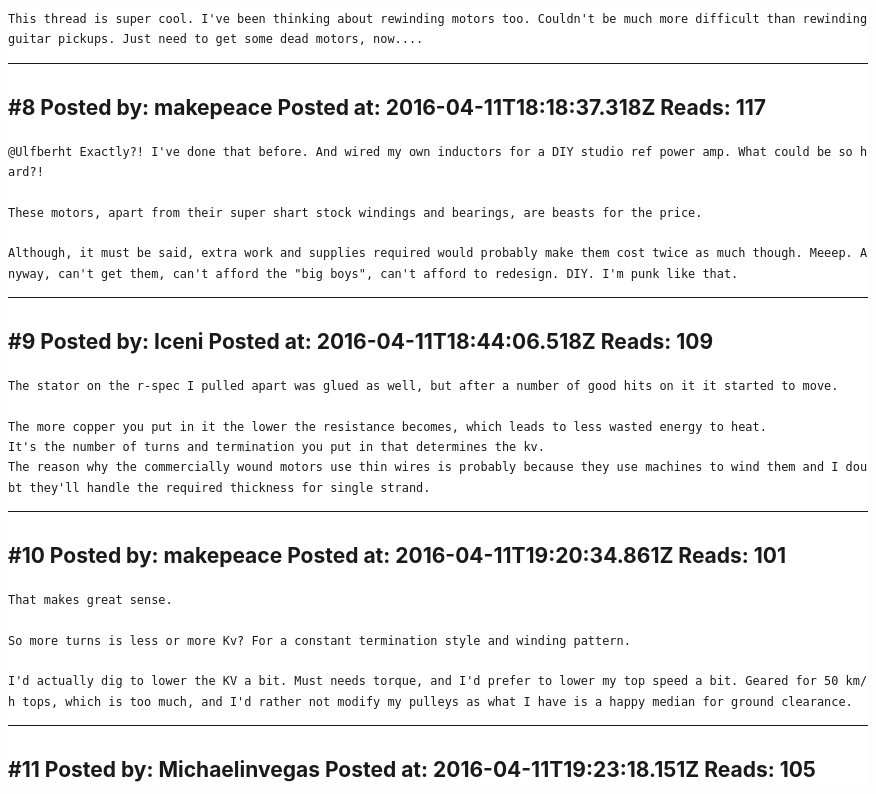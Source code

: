 ```
This thread is super cool. I've been thinking about rewinding motors too. Couldn't be much more difficult than rewinding guitar pickups. Just need to get some dead motors, now....
```

---
## \#8 Posted by: makepeace Posted at: 2016-04-11T18:18:37.318Z Reads: 117

```
@Ulfberht Exactly?! I've done that before. And wired my own inductors for a DIY studio ref power amp. What could be so hard?! 

These motors, apart from their super shart stock windings and bearings, are beasts for the price. 

Although, it must be said, extra work and supplies required would probably make them cost twice as much though. Meeep. Anyway, can't get them, can't afford the "big boys", can't afford to redesign. DIY. I'm punk like that.
```

---
## \#9 Posted by: Iceni Posted at: 2016-04-11T18:44:06.518Z Reads: 109

```
The stator on the r-spec I pulled apart was glued as well, but after a number of good hits on it it started to move.

The more copper you put in it the lower the resistance becomes, which leads to less wasted energy to heat.
It's the number of turns and termination you put in that determines the kv.
The reason why the commercially wound motors use thin wires is probably because they use machines to wind them and I doubt they'll handle the required thickness for single strand.
```

---
## \#10 Posted by: makepeace Posted at: 2016-04-11T19:20:34.861Z Reads: 101

```
That makes great sense.

So more turns is less or more Kv? For a constant termination style and winding pattern.

I'd actually dig to lower the KV a bit. Must needs torque, and I'd prefer to lower my top speed a bit. Geared for 50 km/h tops, which is too much, and I'd rather not modify my pulleys as what I have is a happy median for ground clearance.
```

---
## \#11 Posted by: Michaelinvegas Posted at: 2016-04-11T19:23:18.151Z Reads: 105

